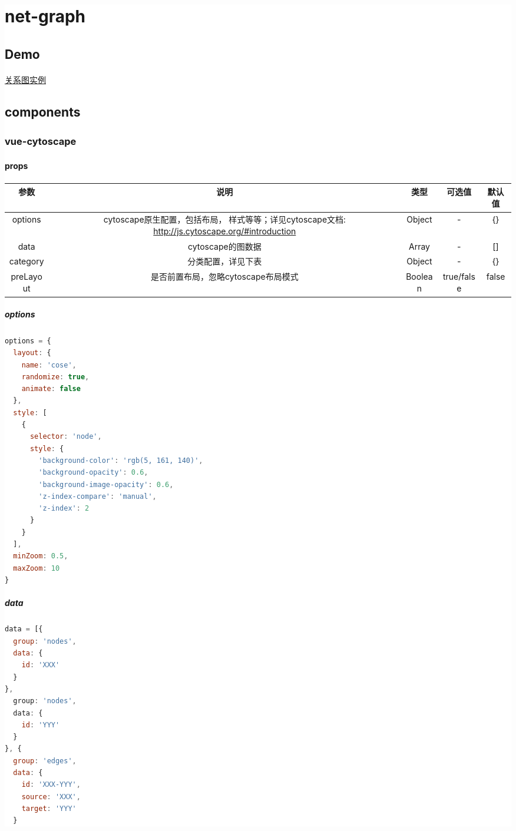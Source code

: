 # net-graph

## Demo

[关系图实例](https://shichuanpo.github.io/graph-cytoscape-vis/demo/#/cytoscape)

## components

### vue-cytoscape
#### props
参数 | 说明 | 类型 | 可选值 | 默认值
:-: | :-: | :-: | :-: | :-:
options | cytoscape原生配置，包括布局， 样式等等；详见cytoscape文档: http://js.cytoscape.org/#introduction | Object | - | {} | 
data | cytoscape的图数据 | Array | - | [] |
category | 分类配置，详见下表 | Object | - | {} |
preLayout | 是否前置布局，忽略cytoscape布局模式 | Boolean | true/false | false |

##### options
```javascript
options = {
  layout: {
    name: 'cose',
    randomize: true,
    animate: false
  },
  style: [
    {
      selector: 'node',
      style: {
        'background-color': 'rgb(5, 161, 140)',
        'background-opacity': 0.6,
        'background-image-opacity': 0.6,
        'z-index-compare': 'manual',
        'z-index': 2
      }
    }
  ],
  minZoom: 0.5,
  maxZoom: 10
}
```
##### data
```javascript
data = [{
  group: 'nodes',
  data: {
    id: 'XXX'
  }
}, 
  group: 'nodes',
  data: {
    id: 'YYY'
  }
}, {
  group: 'edges',
  data: {
    id: 'XXX-YYY',
    source: 'XXX',
    target: 'YYY'
  }
```